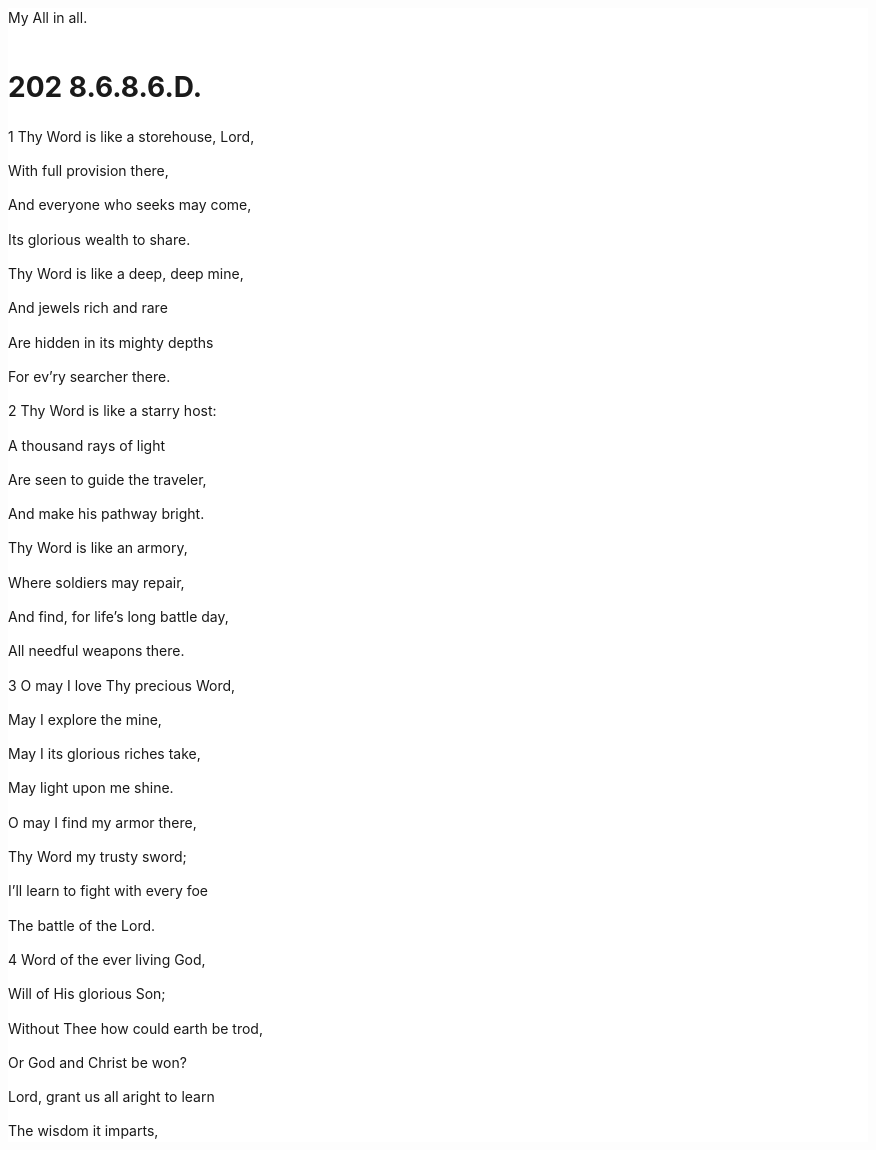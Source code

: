 My All in all.

# 202 8.6.8.6.D.

1 Thy Word is like a storehouse, Lord,

With full provision there,

And everyone who seeks may come,

Its glorious wealth to share.

Thy Word is like a deep, deep mine,

And jewels rich and rare

Are hidden in its mighty depths

For ev’ry searcher there.

2 Thy Word is like a starry host:

A thousand rays of light

Are seen to guide the traveler,

And make his pathway bright.

Thy Word is like an armory,

Where soldiers may repair,

And find, for life’s long battle day,

All needful weapons there.

3 O may I love Thy precious Word,

May I explore the mine,

May I its glorious riches take,

May light upon me shine.

O may I find my armor there,

Thy Word my trusty sword;

I’ll learn to fight with every foe

The battle of the Lord.

4 Word of the ever living God,

Will of His glorious Son;

Without Thee how could earth be trod,

Or God and Christ be won?

Lord, grant us all aright to learn

The wisdom it imparts,
